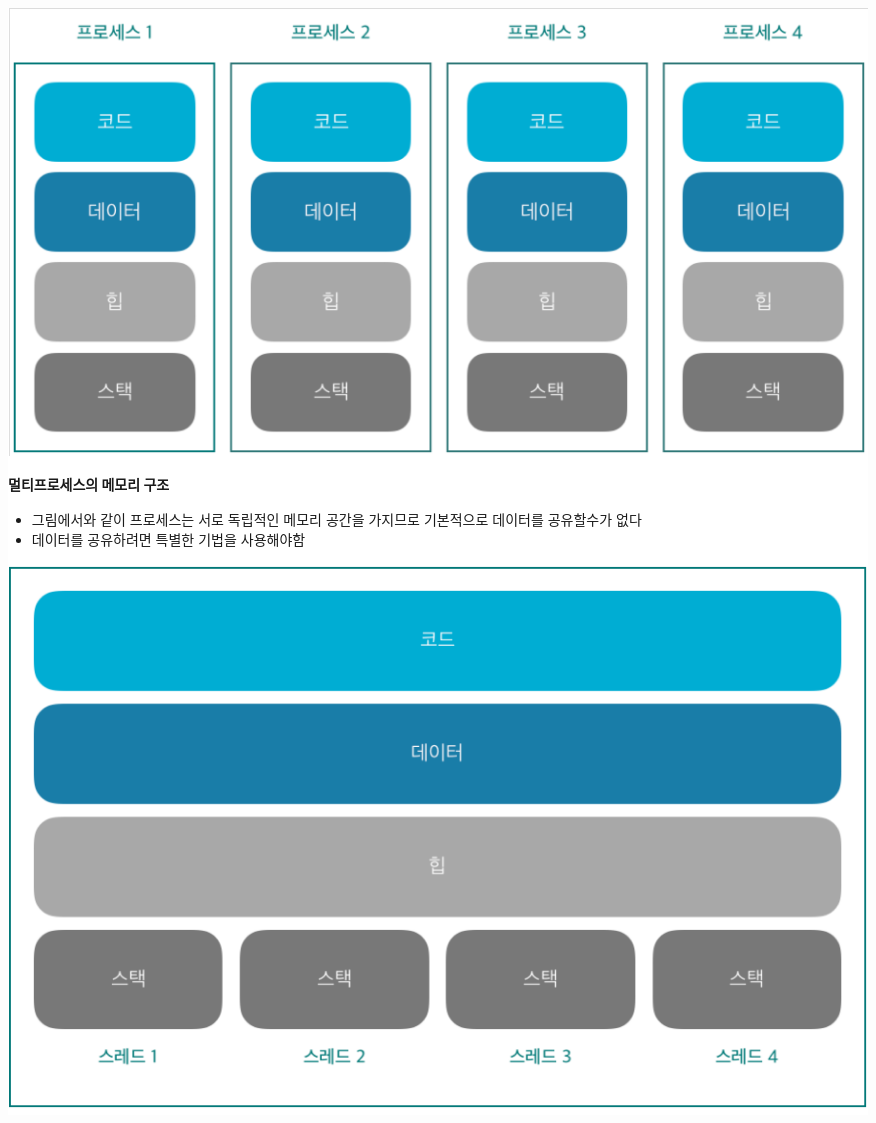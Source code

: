 ![멀티프로세스](/assets/process/멀티프로세스.png)

**멀티프로세스의 메모리 구조**

- 그림에서와 같이 프로세스는 서로 독립적인 메모리 공간을 가지므로 기본적으로 데이터를 공유할수가 없다
- 데이터를 공유하려면 특별한 기법을 사용해야함

![멀티스레드](/assets/process/멀티스레드.png)
